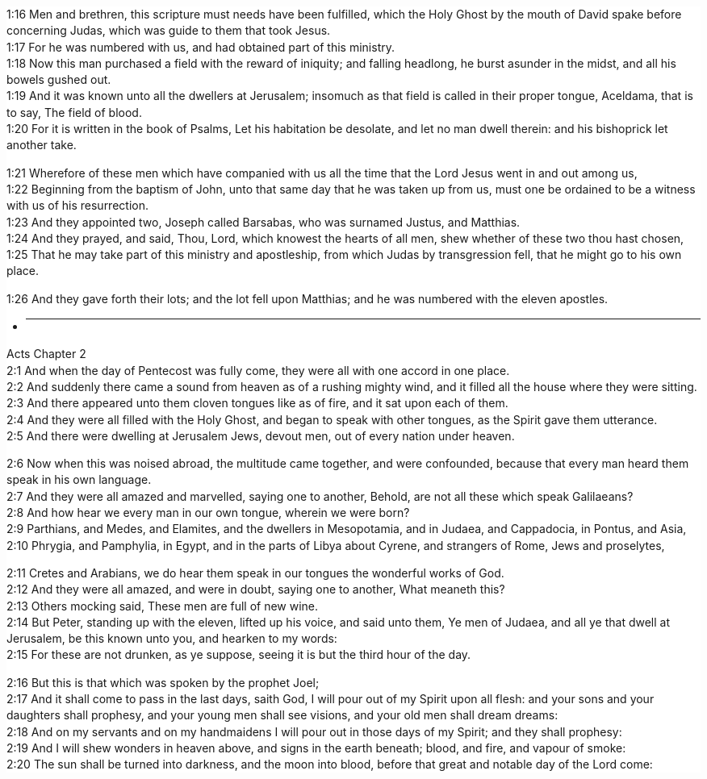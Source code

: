 1:16 Men and brethren, this scripture must needs have been fulfilled, which the Holy Ghost by the mouth of David spake before concerning Judas, which was guide to them that took Jesus.  
1:17 For he was numbered with us, and had obtained part of this ministry.  
1:18 Now this man purchased a field with the reward of iniquity; and falling headlong, he burst asunder in the midst, and all his bowels gushed out.  
1:19 And it was known unto all the dwellers at Jerusalem; insomuch as that field is called in their proper tongue, Aceldama, that is to say, The field of blood.  
1:20 For it is written in the book of Psalms, Let his habitation be desolate, and let no man dwell therein: and his bishoprick let another take.  

1:21 Wherefore of these men which have companied with us all the time that the Lord Jesus went in and out among us,  
1:22 Beginning from the baptism of John, unto that same day that he was taken up from us, must one be ordained to be a witness with us of his resurrection.  
1:23 And they appointed two, Joseph called Barsabas, who was surnamed Justus, and Matthias.  
1:24 And they prayed, and said, Thou, Lord, which knowest the hearts of all men, shew whether of these two thou hast chosen,  
1:25 That he may take part of this ministry and apostleship, from which Judas by transgression fell, that he might go to his own place.  

1:26 And they gave forth their lots; and the lot fell upon Matthias; and he was numbered with the eleven apostles.  

* ----------------------------------------
Acts Chapter 2    
2:1 And when the day of Pentecost was fully come, they were all with one accord in one place.  
2:2 And suddenly there came a sound from heaven as of a rushing mighty wind, and it filled all the house where they were sitting.  
2:3 And there appeared unto them cloven tongues like as of fire, and it sat upon each of them.  
2:4 And they were all filled with the Holy Ghost, and began to speak with other tongues, as the Spirit gave them utterance.  
2:5 And there were dwelling at Jerusalem Jews, devout men, out of every nation under heaven.  

2:6 Now when this was noised abroad, the multitude came together, and were confounded, because that every man heard them speak in his own language.  
2:7 And they were all amazed and marvelled, saying one to another, Behold, are not all these which speak Galilaeans?  
2:8 And how hear we every man in our own tongue, wherein we were born?  
2:9 Parthians, and Medes, and Elamites, and the dwellers in Mesopotamia, and in Judaea, and Cappadocia, in Pontus, and Asia,  
2:10 Phrygia, and Pamphylia, in Egypt, and in the parts of Libya about Cyrene, and strangers of Rome, Jews and proselytes,  

2:11 Cretes and Arabians, we do hear them speak in our tongues the wonderful works of God.  
2:12 And they were all amazed, and were in doubt, saying one to another, What meaneth this?  
2:13 Others mocking said, These men are full of new wine.  
2:14 But Peter, standing up with the eleven, lifted up his voice, and said unto them, Ye men of Judaea, and all ye that dwell at Jerusalem, be this known unto you, and hearken to my words:  
2:15 For these are not drunken, as ye suppose, seeing it is but the third hour of the day.  

2:16 But this is that which was spoken by the prophet Joel;  
2:17 And it shall come to pass in the last days, saith God, I will pour out of my Spirit upon all flesh: and your sons and your daughters shall prophesy, and your young men shall see visions, and your old men shall dream dreams:  
2:18 And on my servants and on my handmaidens I will pour out in those days of my Spirit; and they shall prophesy:  
2:19 And I will shew wonders in heaven above, and signs in the earth beneath; blood, and fire, and vapour of smoke:  
2:20 The sun shall be turned into darkness, and the moon into blood, before that great and notable day of the Lord come:  
